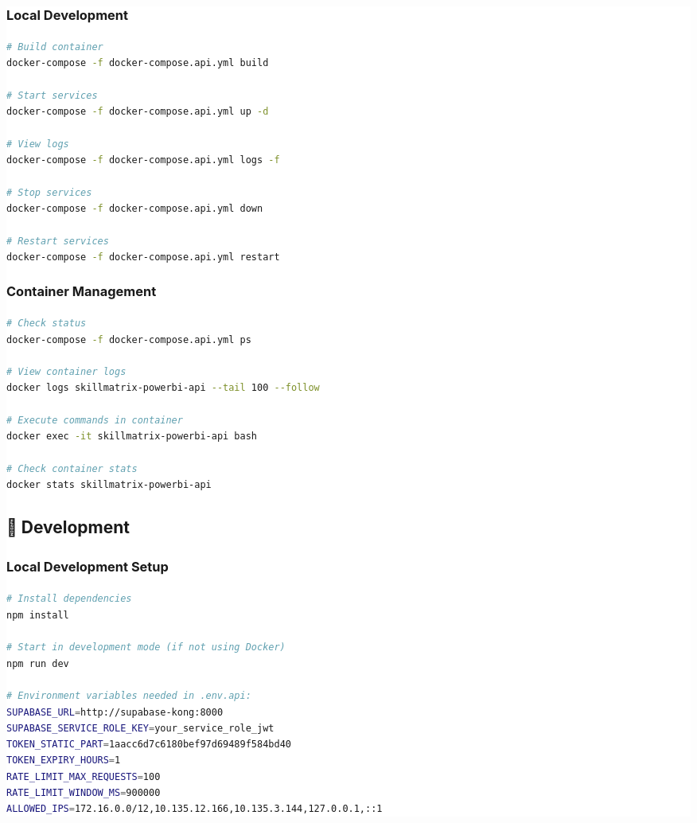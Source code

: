 ### **Local Development**
```bash
# Build container
docker-compose -f docker-compose.api.yml build

# Start services
docker-compose -f docker-compose.api.yml up -d

# View logs
docker-compose -f docker-compose.api.yml logs -f

# Stop services
docker-compose -f docker-compose.api.yml down

# Restart services
docker-compose -f docker-compose.api.yml restart
```

### **Container Management**
```bash
# Check status
docker-compose -f docker-compose.api.yml ps

# View container logs
docker logs skillmatrix-powerbi-api --tail 100 --follow

# Execute commands in container
docker exec -it skillmatrix-powerbi-api bash

# Check container stats
docker stats skillmatrix-powerbi-api
```

## 🔧 **Development**

### **Local Development Setup**
```bash
# Install dependencies
npm install

# Start in development mode (if not using Docker)
npm run dev

# Environment variables needed in .env.api:
SUPABASE_URL=http://supabase-kong:8000
SUPABASE_SERVICE_ROLE_KEY=your_service_role_jwt
TOKEN_STATIC_PART=1aacc6d7c6180bef97d69489f584bd40
TOKEN_EXPIRY_HOURS=1
RATE_LIMIT_MAX_REQUESTS=100
RATE_LIMIT_WINDOW_MS=900000
ALLOWED_IPS=172.16.0.0/12,10.135.12.166,10.135.3.144,127.0.0.1,::1
```
